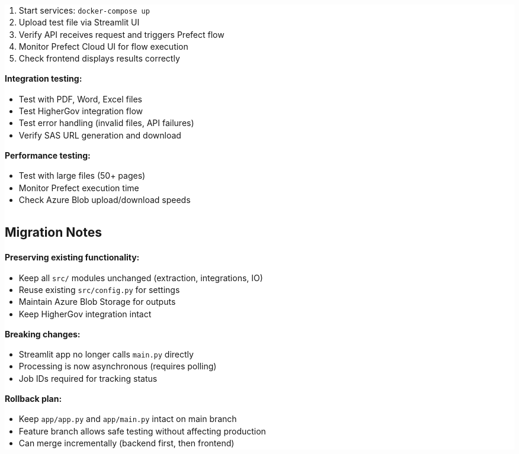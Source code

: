 1. Start services: `docker-compose up`
2. Upload test file via Streamlit UI
3. Verify API receives request and triggers Prefect flow
4. Monitor Prefect Cloud UI for flow execution
5. Check frontend displays results correctly

**Integration testing:**

- Test with PDF, Word, Excel files
- Test HigherGov integration flow
- Test error handling (invalid files, API failures)
- Verify SAS URL generation and download

**Performance testing:**

- Test with large files (50+ pages)
- Monitor Prefect execution time
- Check Azure Blob upload/download speeds

## Migration Notes

**Preserving existing functionality:**

- Keep all `src/` modules unchanged (extraction, integrations, IO)
- Reuse existing `src/config.py` for settings
- Maintain Azure Blob Storage for outputs
- Keep HigherGov integration intact

**Breaking changes:**

- Streamlit app no longer calls `main.py` directly
- Processing is now asynchronous (requires polling)
- Job IDs required for tracking status

**Rollback plan:**

- Keep `app/app.py` and `app/main.py` intact on main branch
- Feature branch allows safe testing without affecting production
- Can merge incrementally (backend first, then frontend)
